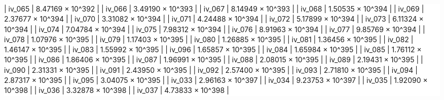 | iv_065 | 8.47169 × 10^392 |
| iv_066 | 3.49190 × 10^393 |
| iv_067 | 8.14949 × 10^393 |
| iv_068 | 1.50535 × 10^394 |
| iv_069 | 2.37677 × 10^394 |
| iv_070 | 3.31082 × 10^394 |
| iv_071 | 4.24488 × 10^394 |
| iv_072 | 5.17899 × 10^394 |
| iv_073 | 6.11324 × 10^394 |
| iv_074 | 7.04784 × 10^394 |
| iv_075 | 7.98312 × 10^394 |
| iv_076 | 8.91963 × 10^394 |
| iv_077 | 9.85769 × 10^394 |
| iv_078 | 1.07976 × 10^395 |
| iv_079 | 1.17403 × 10^395 |
| iv_080 | 1.26885 × 10^395 |
| iv_081 | 1.36456 × 10^395 |
| iv_082 | 1.46147 × 10^395 |
| iv_083 | 1.55992 × 10^395 |
| iv_096 | 1.65857 × 10^395 |
| iv_084 | 1.65984 × 10^395 |
| iv_085 | 1.76112 × 10^395 |
| iv_086 | 1.86406 × 10^395 |
| iv_087 | 1.96991 × 10^395 |
| iv_088 | 2.08015 × 10^395 |
| iv_089 | 2.19431 × 10^395 |
| iv_090 | 2.31331 × 10^395 |
| iv_091 | 2.43950 × 10^395 |
| iv_092 | 2.57400 × 10^395 |
| iv_093 | 2.71810 × 10^395 |
| iv_094 | 2.87317 × 10^395 |
| iv_095 | 3.04075 × 10^395 |
| iv_033 | 2.96163 × 10^397 |
| iv_034 | 9.23753 × 10^397 |
| iv_035 | 1.92090 × 10^398 |
| iv_036 | 3.32878 × 10^398 |
| iv_037 | 4.73833 × 10^398 |